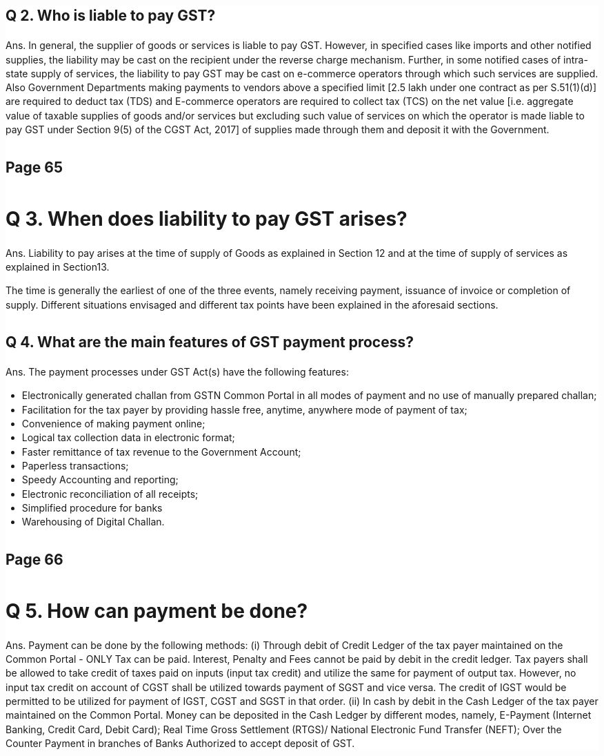 ## Q 2. Who is liable to pay GST?

Ans. In general, the supplier of goods or services is liable to pay GST. However, in specified cases like imports and other notified supplies, the liability may be cast on the recipient under the reverse charge mechanism. Further, in some notified cases of intra-state supply of services, the liability to pay GST may be cast on e-commerce operators through which such services are supplied. Also Government Departments making payments to vendors above a specified limit [2.5 lakh under one contract as per S.51(1)(d)] are required to deduct tax (TDS) and E-commerce operators are required to collect tax (TCS) on the net value [i.e. aggregate value of taxable supplies of goods and/or services but excluding such value of services on which the operator is made liable to pay GST under Section 9(5) of the CGST Act, 2017] of supplies made through them and deposit it with the Government.

## Page 65

# Q 3. When does liability to pay GST arises?

Ans. Liability to pay arises at the time of supply of Goods as explained in Section 12 and at the time of supply of services as explained in Section13.

The time is generally the earliest of one of the three events, namely receiving payment, issuance of invoice or completion of supply. Different situations envisaged and different tax points have been explained in the aforesaid sections.

## Q 4. What are the main features of GST payment process?

Ans. The payment processes under GST Act(s) have the following features:

- Electronically generated challan from GSTN Common Portal in all modes of payment and no use of manually prepared challan;
- Facilitation for the tax payer by providing hassle free, anytime, anywhere mode of payment of tax;
- Convenience of making payment online;
- Logical tax collection data in electronic format;
- Faster remittance of tax revenue to the Government Account;
- Paperless transactions;
- Speedy Accounting and reporting;
- Electronic reconciliation of all receipts;
- Simplified procedure for banks
- Warehousing of Digital Challan.

## Page 66

# Q 5. How can payment be done?

Ans. Payment can be done by the following methods:
(i) Through debit of Credit Ledger of the tax payer maintained on the Common Portal - ONLY Tax can be paid. Interest, Penalty and Fees cannot be paid by debit in the credit ledger. Tax payers shall be allowed to take credit of taxes paid on inputs (input tax credit) and utilize the same for payment of output tax. However, no input tax credit on account of CGST shall be utilized towards payment of SGST and vice versa. The credit of IGST would be permitted to be utilized for payment of IGST, CGST and SGST in that order.
(ii) In cash by debit in the Cash Ledger of the tax payer maintained on the Common Portal. Money can be deposited in the Cash Ledger by different modes, namely, E-Payment (Internet Banking, Credit Card, Debit Card); Real Time Gross Settlement (RTGS)/ National Electronic Fund Transfer (NEFT); Over the Counter Payment in branches of Banks Authorized to accept deposit of GST.
